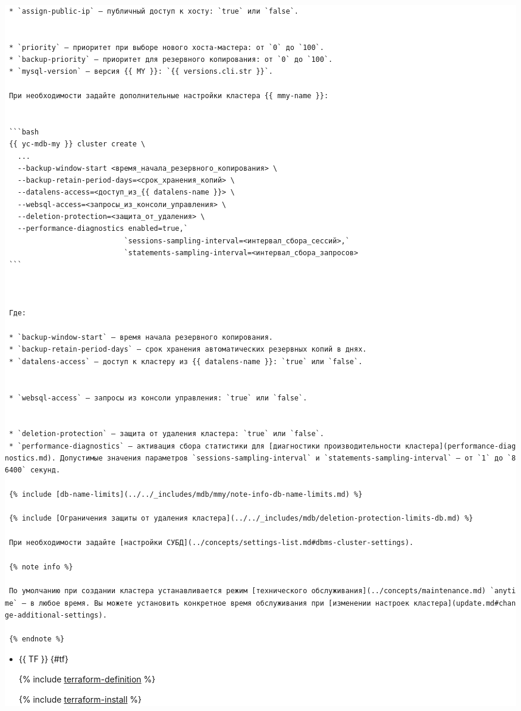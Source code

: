      
     * `assign-public-ip` — публичный доступ к хосту: `true` или `false`.


     * `priority` — приоритет при выборе нового хоста-мастера: от `0` до `100`.
     * `backup-priority` — приоритет для резервного копирования: от `0` до `100`.
     * `mysql-version` — версия {{ MY }}: `{{ versions.cli.str }}`.

     При необходимости задайте дополнительные настройки кластера {{ mmy-name }}:

     
     ```bash
     {{ yc-mdb-my }} cluster create \
       ...
       --backup-window-start <время_начала_резервного_копирования> \
       --backup-retain-period-days=<срок_хранения_копий> \
       --datalens-access=<доступ_из_{{ datalens-name }}> \
       --websql-access=<запросы_из_консоли_управления> \
       --deletion-protection=<защита_от_удаления> \
       --performance-diagnostics enabled=true,`
                                `sessions-sampling-interval=<интервал_сбора_сессий>,`
                                `statements-sampling-interval=<интервал_сбора_запросов>
     ```



     Где:

     * `backup-window-start` — время начала резервного копирования.
     * `backup-retain-period-days` — срок хранения автоматических резервных копий в днях.
     * `datalens-access` — доступ к кластеру из {{ datalens-name }}: `true` или `false`.

     
     * `websql-access` — запросы из консоли управления: `true` или `false`.


     * `deletion-protection` — защита от удаления кластера: `true` или `false`.
     * `performance-diagnostics` — активация сбора статистики для [диагностики производительности кластера](performance-diagnostics.md). Допустимые значения параметров `sessions-sampling-interval` и `statements-sampling-interval` — от `1` до `86400` секунд.

     {% include [db-name-limits](../../_includes/mdb/mmy/note-info-db-name-limits.md) %}

     {% include [Ограничения защиты от удаления кластера](../../_includes/mdb/deletion-protection-limits-db.md) %}

     При необходимости задайте [настройки СУБД](../concepts/settings-list.md#dbms-cluster-settings).

     {% note info %}

     По умолчанию при создании кластера устанавливается режим [технического обслуживания](../concepts/maintenance.md) `anytime` — в любое время. Вы можете установить конкретное время обслуживания при [изменении настроек кластера](update.md#change-additional-settings).

     {% endnote %}

- {{ TF }} {#tf}

  {% include [terraform-definition](../../_tutorials/_tutorials_includes/terraform-definition.md) %}

  {% include [terraform-install](../../_includes/terraform-install.md) %}

